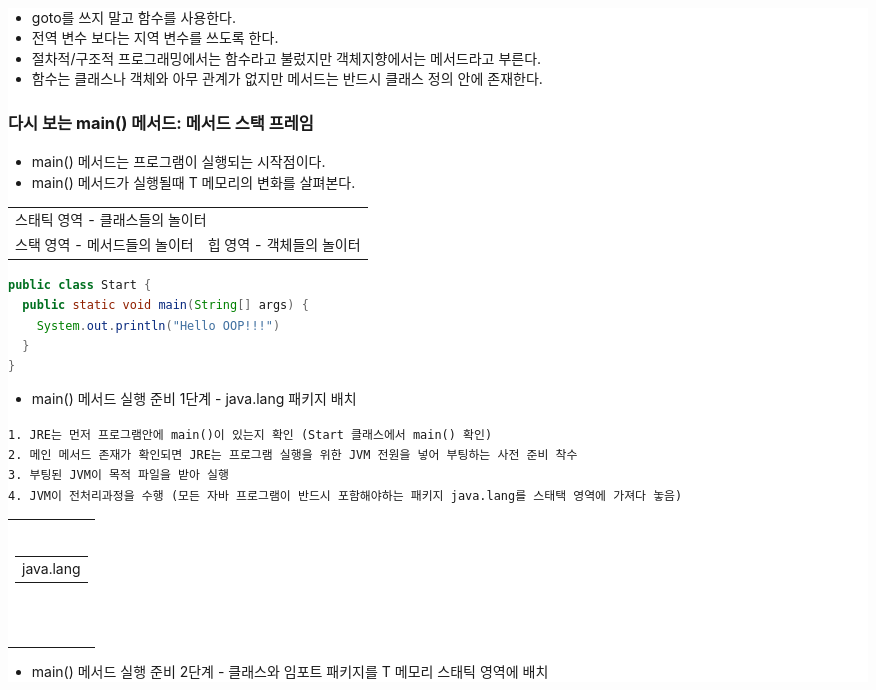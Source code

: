 * goto를 쓰지 말고 함수를 사용한다.
* 전역 변수 보다는 지역 변수를 쓰도록 한다.
* 절차적/구조적 프로그래밍에서는 함수라고 불렀지만 객체지향에서는 메서드라고 부른다.
* 함수는 클래스나 객체와 아무 관계가 없지만 메서드는 반드시 클래스 정의 안에 존재한다.

### 다시 보는 main() 메서드: 메서드 스택 프레임

* main() 메서드는 프로그램이 실행되는 시작점이다.
* main() 메서드가 실행될때 T 메모리의 변화를 살펴본다.

<table>
  <tr>
    <td colspan="2">스태틱 영역 - 클래스들의 놀이터</td>
  </tr>
  <tr>
    <td>스택 영역 - 메서드들의 놀이터</td>
    <td>힙 영역 - 객체들의 놀이터</td>
  </tr>
</table>

```java
public class Start {
  public static void main(String[] args) {
    System.out.println("Hello OOP!!!")
  }
}
```

* main() 메서드 실행 준비 1단계 - java.lang 패키지 배치

```txt
1. JRE는 먼저 프로그램안에 main()이 있는지 확인 (Start 클래스에서 main() 확인)
2. 메인 메서드 존재가 확인되면 JRE는 프로그램 실행을 위한 JVM 전원을 넣어 부팅하는 사전 준비 착수
3. 부팅된 JVM이 목적 파일을 받아 실행
4. JVM이 전처리과정을 수행 (모든 자바 프로그램이 반드시 포함해야하는 패키지 java.lang를 스태택 영역에 가져다 놓음)
```

<table>
  <tr>
    <td colspan="2"><br>
      <table>
        <tr>
          <td>java.lang</td>
        </tr>
      </table>
    </td>
  </tr>
  <tr>
    <td>&nbsp;<br><br></td>
    <td>&nbsp;<br><br></td>
  </tr>
</table>

* main() 메서드 실행 준비 2단계 - 클래스와 임포트 패키지를 T 메모리 스태틱 영역에 배치
